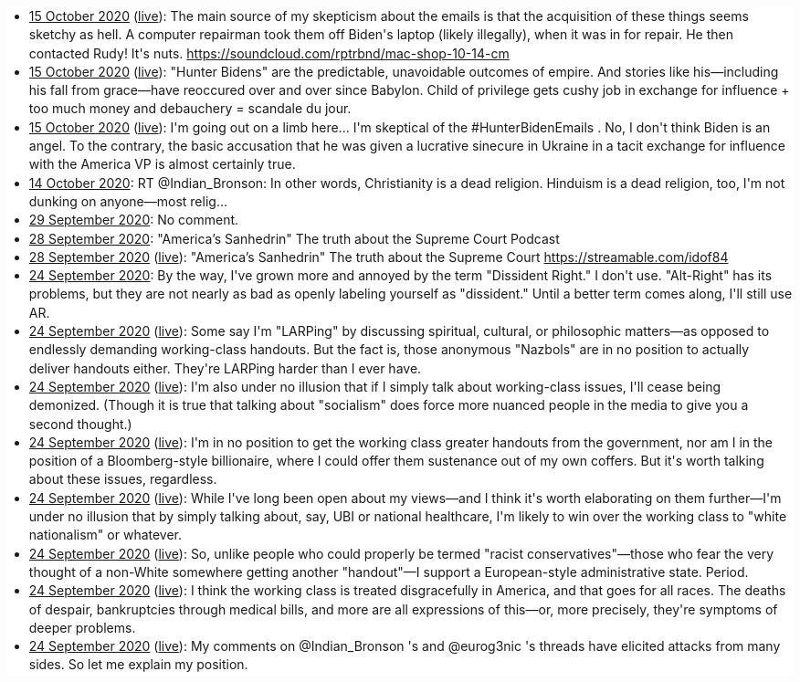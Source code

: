 * [15 October 2020](https://web.archive.org/web/20201015045914/https://twitter.com/RichardBSpencer/status/1316604429676683264) ([live](https://twitter.com/RichardBSpencer/status/1316604426606370817)): The main source of my skepticism about the emails is that the acquisition of these things seems sketchy as hell. A computer repairman took them off Biden's laptop (likely illegally), when it was in for repair. He then contacted Rudy! It's nuts. https://soundcloud.com/rptrbnd/mac-shop-10-14-cm
* [15 October 2020](https://web.archive.org/web/20201015045914/https://twitter.com/RichardBSpencer/status/1316604429676683264) ([live](https://twitter.com/RichardBSpencer/status/1316604424635125760)): "Hunter Bidens" are the predictable, unavoidable outcomes of empire. And stories like his—including his fall from grace—have reoccured over and over since Babylon. Child of privilege gets cushy job in exchange for influence + too much money and debauchery = scandale du jour.
* [15 October 2020](https://web.archive.org/web/20201015045914/https://twitter.com/RichardBSpencer/status/1316604429676683264) ([live](https://twitter.com/RichardBSpencer/status/1316604423309721601)): I'm going out on a limb here...   I'm skeptical of the  #HunterBidenEmails . No, I don't think Biden is an angel. To the contrary, the basic accusation that he was given a  lucrative sinecure in Ukraine in a tacit exchange for influence with the America VP is almost certainly true.
* [14 October 2020](https://web.archive.org/web/20201014163622/https://twitter.com/RichardBSpencer/status/1316417576109395968): RT @Indian_Bronson: In other words, Christianity is a dead religion. Hinduism is a dead religion, too, I'm not dunking on anyone—most relig…
* [29 September 2020](https://web.archive.org/web/20200929212927/https://twitter.com/RichardBSpencer/status/1311055490542047232): No comment.
* [28 September 2020](https://web.archive.org/web/20200928072543/https://twitter.com/RichardBSpencer/status/1310480769366679552): "America’s Sanhedrin"  The truth about the Supreme Court  Podcast
* [28 September 2020](https://web.archive.org/web/20200928072543/https://twitter.com/RichardBSpencer/status/1310480769366679552) ([live](https://twitter.com/RichardBSpencer/status/1310480767395348487)): "America’s Sanhedrin"  The truth about the Supreme Court https://streamable.com/idof84
* [24 September 2020](https://web.archive.org/web/20200924021641/https://twitter.com/RichardBSpencer/status/1308953445563424768): By the way, I've grown more and annoyed by the term "Dissident Right." I don't use. "Alt-Right" has its problems, but they are not nearly as bad as openly labeling yourself as "dissident." Until a better term comes along, I'll still use AR.
* [24 September 2020](https://web.archive.org/web/20200924021641/https://twitter.com/RichardBSpencer/status/1308953445563424768) ([live](https://twitter.com/RichardBSpencer/status/1308946100422881280)): Some say I'm "LARPing" by discussing spiritual, cultural, or philosophic matters—as opposed to endlessly demanding working-class handouts. But the fact is, those anonymous "Nazbols" are in no position to actually deliver handouts either. They're LARPing harder than I ever have.
* [24 September 2020](https://web.archive.org/web/20200924021641/https://twitter.com/RichardBSpencer/status/1308953445563424768) ([live](https://twitter.com/RichardBSpencer/status/1308946098812153856)): I'm also under no illusion that if I simply talk about working-class issues, I'll cease being demonized. (Though it is true that talking about "socialism" does force more nuanced people in the media to give you a second thought.)
* [24 September 2020](https://web.archive.org/web/20200924021641/https://twitter.com/RichardBSpencer/status/1308953445563424768) ([live](https://twitter.com/RichardBSpencer/status/1308946097268600832)): I'm in no position to get the working class greater handouts from the government, nor am I in the position of a Bloomberg-style billionaire, where I could offer them sustenance out of my own coffers. But it's worth talking about these issues, regardless.
* [24 September 2020](https://web.archive.org/web/20200924021641/https://twitter.com/RichardBSpencer/status/1308953445563424768) ([live](https://twitter.com/RichardBSpencer/status/1308946095406493697)): While I've long been open about my views—and I think it's worth elaborating on them further—I'm under no illusion that by simply talking about, say, UBI or national healthcare, I'm likely to win over the working class to "white nationalism" or whatever.
* [24 September 2020](https://web.archive.org/web/20200924021641/https://twitter.com/RichardBSpencer/status/1308953445563424768) ([live](https://twitter.com/RichardBSpencer/status/1308946093778939904)): So, unlike people who could properly be termed "racist conservatives"—those who fear the very thought of a non-White somewhere getting another "handout"—I support a European-style administrative state. Period.
* [24 September 2020](https://web.archive.org/web/20200924021641/https://twitter.com/RichardBSpencer/status/1308953445563424768) ([live](https://twitter.com/RichardBSpencer/status/1308946092076290048)): I think the working class is treated disgracefully in America, and that goes for all races. The deaths of despair, bankruptcies through medical bills, and more are all expressions of this—or, more precisely, they're symptoms of deeper problems.
* [24 September 2020](https://web.archive.org/web/20200924021641/https://twitter.com/RichardBSpencer/status/1308953445563424768) ([live](https://twitter.com/RichardBSpencer/status/1308946090234961920)): My comments on  @Indian_Bronson 's and  @eurog3nic 's threads have elicited attacks from many sides. So let me explain my position.